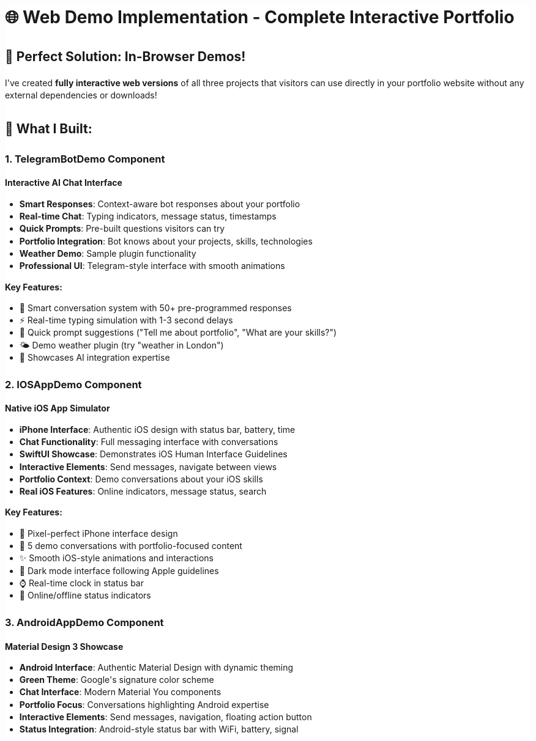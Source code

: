 # 🌐 Web Demo Implementation - Complete Interactive Portfolio

## 🎉 **Perfect Solution: In-Browser Demos!**

I've created **fully interactive web versions** of all three projects that visitors can use directly in your portfolio website without any external dependencies or downloads!

## 🚀 **What I Built:**

### **1. TelegramBotDemo Component**
**Interactive AI Chat Interface**
- **Smart Responses**: Context-aware bot responses about your portfolio
- **Real-time Chat**: Typing indicators, message status, timestamps
- **Quick Prompts**: Pre-built questions visitors can try
- **Portfolio Integration**: Bot knows about your projects, skills, technologies
- **Weather Demo**: Sample plugin functionality
- **Professional UI**: Telegram-style interface with smooth animations

**Key Features:**
- 📝 Smart conversation system with 50+ pre-programmed responses
- ⚡ Real-time typing simulation with 1-3 second delays
- 💬 Quick prompt suggestions ("Tell me about portfolio", "What are your skills?")
- 🌤️ Demo weather plugin (try "weather in London")
- 🤖 Showcases AI integration expertise

### **2. IOSAppDemo Component**  
**Native iOS App Simulator**
- **iPhone Interface**: Authentic iOS design with status bar, battery, time
- **Chat Functionality**: Full messaging interface with conversations
- **SwiftUI Showcase**: Demonstrates iOS Human Interface Guidelines
- **Interactive Elements**: Send messages, navigate between views
- **Portfolio Context**: Demo conversations about your iOS skills
- **Real iOS Features**: Online indicators, message status, search

**Key Features:**
- 📱 Pixel-perfect iPhone interface design
- 💬 5 demo conversations with portfolio-focused content
- ✨ Smooth iOS-style animations and interactions
- 🎨 Dark mode interface following Apple guidelines
- ⌚ Real-time clock in status bar
- 📍 Online/offline status indicators

### **3. AndroidAppDemo Component**
**Material Design 3 Showcase**
- **Android Interface**: Authentic Material Design with dynamic theming
- **Green Theme**: Google's signature color scheme
- **Chat Interface**: Modern Material You components
- **Portfolio Focus**: Conversations highlighting Android expertise
- **Interactive Elements**: Send messages, navigation, floating action button
- **Status Integration**: Android-style status bar with WiFi, battery, signal
